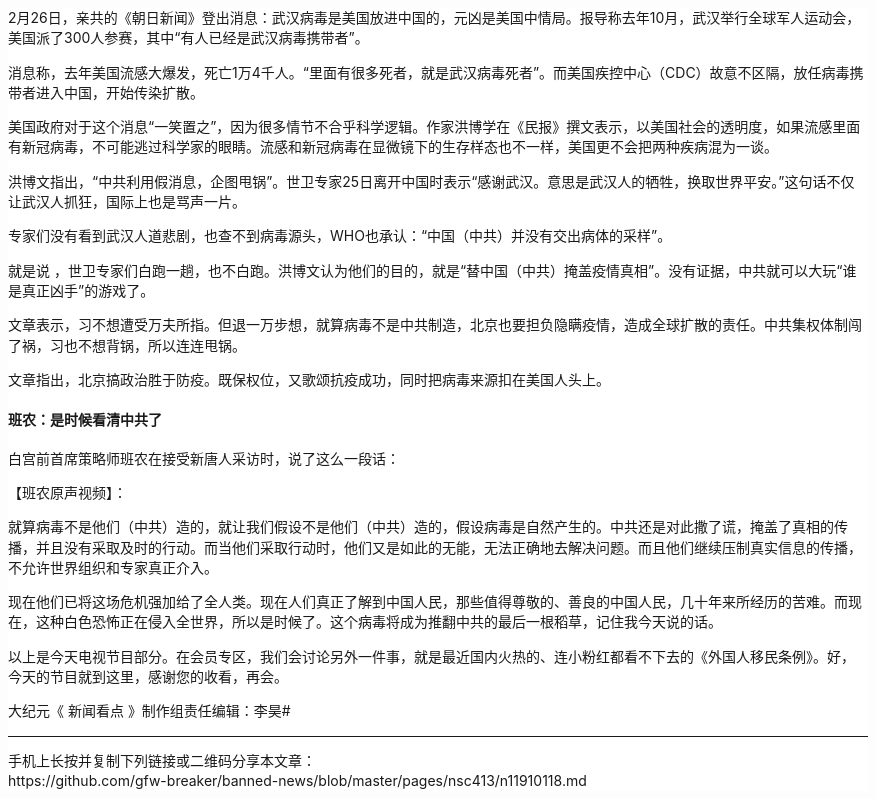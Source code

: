 </p>
<p>
 2月26日，亲共的《朝日新闻》登出消息：武汉病毒是美国放进中国的，元凶是美国中情局。报导称去年10月，武汉举行全球军人运动会，美国派了300人参赛，其中“有人已经是武汉病毒携带者”。
</p>
<p>
 消息称，去年美国流感大爆发，死亡1万4千人。“里面有很多死者，就是武汉病毒死者”。而美国疾控中心（CDC）故意不区隔，放任病毒携带者进入中国，开始传染扩散。
</p>
<p>
 美国政府对于这个消息“一笑置之”，因为很多情节不合乎科学逻辑。作家洪博学在《民报》撰文表示，以美国社会的透明度，如果流感里面有新冠病毒，不可能逃过科学家的眼睛。流感和新冠病毒在显微镜下的生存样态也不一样，美国更不会把两种疾病混为一谈。
</p>
<p>
 洪博文指出，“中共利用假消息，企图甩锅”。世卫专家25日离开中国时表示“感谢武汉。意思是武汉人的牺牲，换取世界平安。”这句话不仅让武汉人抓狂，国际上也是骂声一片。
</p>
<p>
 专家们没有看到武汉人道悲剧，也查不到病毒源头，WHO也承认：“中国（中共）并没有交出病体的采样”。
</p>
<p>
 就是说 ，世卫专家们白跑一趟，也不白跑。洪博文认为他们的目的，就是“替中国（中共）掩盖疫情真相”。没有证据，中共就可以大玩“谁是真正凶手”的游戏了。
</p>
<p>
 文章表示，习不想遭受万夫所指。但退一万步想，就算病毒不是中共制造，北京也要担负隐瞒疫情，造成全球扩散的责任。中共集权体制闯了祸，习也不想背锅，所以连连甩锅。
</p>
<p>
 文章指出，北京搞政治胜于防疫。既保权位，又歌颂抗疫成功，同时把病毒来源扣在美国人头上。
</p>
<h4>
 班农：是时候看清中共了
</h4>
<p>
 白宫前首席策略师班农在接受新唐人采访时，说了这么一段话：
</p>
<p>
 【班农原声视频】：
</p>
<p>
 就算病毒不是他们（中共）造的，就让我们假设不是他们（中共）造的，假设病毒是自然产生的。中共还是对此撒了谎，掩盖了真相的传播，并且没有采取及时的行动。而当他们采取行动时，他们又是如此的无能，无法正确地去解决问题。而且他们继续压制真实信息的传播，不允许世界组织和专家真正介入。
</p>
<p>
 现在他们已将这场危机强加给了全人类。现在人们真正了解到中国人民，那些值得尊敬的、善良的中国人民，几十年来所经历的苦难。而现在，这种白色恐怖正在侵入全世界，所以是时候了。这个病毒将成为推翻中共的最后一根稻草，记住我今天说的话。
</p>
<p>
 以上是今天电视节目部分。在会员专区，我们会讨论另外一件事，就是最近国内火热的、连小粉红都看不下去的《外国人移民条例》。好，今天的节目就到这里，感谢您的收看，再会。
</p>
<div>
 大纪元《
 <ok href="https://www.epochtimes.com/gb/tag/%E6%96%B0%E9%97%BB%E7%9C%8B%E7%82%B9.html">
  新闻看点
 </ok>
 》制作组责任编辑：李昊#
</div>
</div>
<hr/>
手机上长按并复制下列链接或二维码分享本文章：<br/>
https://github.com/gfw-breaker/banned-news/blob/master/pages/nsc413/n11910118.md <br/>